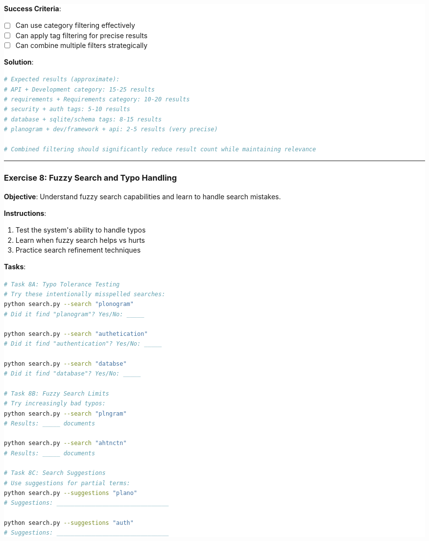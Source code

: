 **Success Criteria**:
- [ ] Can use category filtering effectively
- [ ] Can apply tag filtering for precise results
- [ ] Can combine multiple filters strategically

**Solution**:
```bash
# Expected results (approximate):
# API + Development category: 15-25 results
# requirements + Requirements category: 10-20 results
# security + auth tags: 5-10 results
# database + sqlite/schema tags: 8-15 results
# planogram + dev/framework + api: 2-5 results (very precise)

# Combined filtering should significantly reduce result count while maintaining relevance
```

---

### Exercise 8: Fuzzy Search and Typo Handling

**Objective**: Understand fuzzy search capabilities and learn to handle search mistakes.

**Instructions**:
1. Test the system's ability to handle typos
2. Learn when fuzzy search helps vs hurts
3. Practice search refinement techniques

**Tasks**:
```bash
# Task 8A: Typo Tolerance Testing
# Try these intentionally misspelled searches:
python search.py --search "plonogram"
# Did it find "planogram"? Yes/No: _____

python search.py --search "authetication"  
# Did it find "authentication"? Yes/No: _____

python search.py --search "databse"
# Did it find "database"? Yes/No: _____

# Task 8B: Fuzzy Search Limits
# Try increasingly bad typos:
python search.py --search "plngram"
# Results: _____ documents

python search.py --search "ahtnctn"
# Results: _____ documents

# Task 8C: Search Suggestions
# Use suggestions for partial terms:
python search.py --suggestions "plano"
# Suggestions: ________________________________

python search.py --suggestions "auth"
# Suggestions: ________________________________
```
